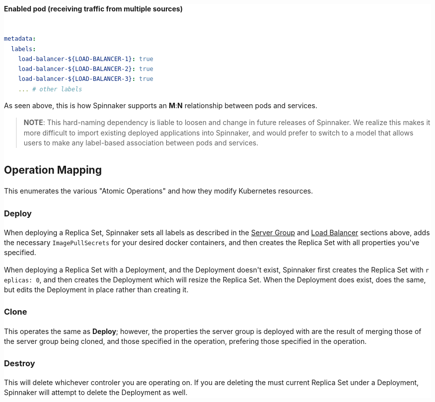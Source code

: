 #### Enabled pod (receiving traffic from multiple sources)

```yaml

metadata:
  labels:
    load-balancer-${LOAD-BALANCER-1}: true
    load-balancer-${LOAD-BALANCER-2}: true
    load-balancer-${LOAD-BALANCER-3}: true
    ... # other labels

```

As seen above, this is how Spinnaker supports an __M__:__N__ relationship
between pods and services.

> __NOTE__: This hard-naming dependency is liable to loosen and change in
> future releases of Spinnaker. We realize this makes it more difficult to
> import existing deployed applications into Spinnaker, and would prefer to
> switch to a model that allows users to make any label-based association
> between pods and services.

## Operation Mapping

This enumerates the various "Atomic Operations" and how they modify Kubernetes
resources.

### Deploy

When deploying a Replica Set, Spinnaker sets all labels as described in the
[Server Group](#server-group) and [Load Balancer](#load-balancer) sections
above, adds the necessary `ImagePullSecrets` for your desired docker
containers, and then creates the Replica Set with all properties you've
specified. 

When deploying a Replica Set with a Deployment, and the Deployment doesn't
exist, Spinnaker first creates the Replica Set with `replicas: 0`, and then
creates the Deployment which will resize the Replica Set. When the Deployment
does exist, does the same, but edits the Deployment in place rather than
creating it.

### Clone

This operates the same as __Deploy__; however, the properties the server group
is deployed with are the result of merging those of the server group being
cloned, and those specified in the operation, prefering those specified in the
operation.

### Destroy

This will delete whichever controler you are operating on. If you are deleting
the must current Replica Set under a Deployment, Spinnaker will attempt to
delete the Deployment as well.
